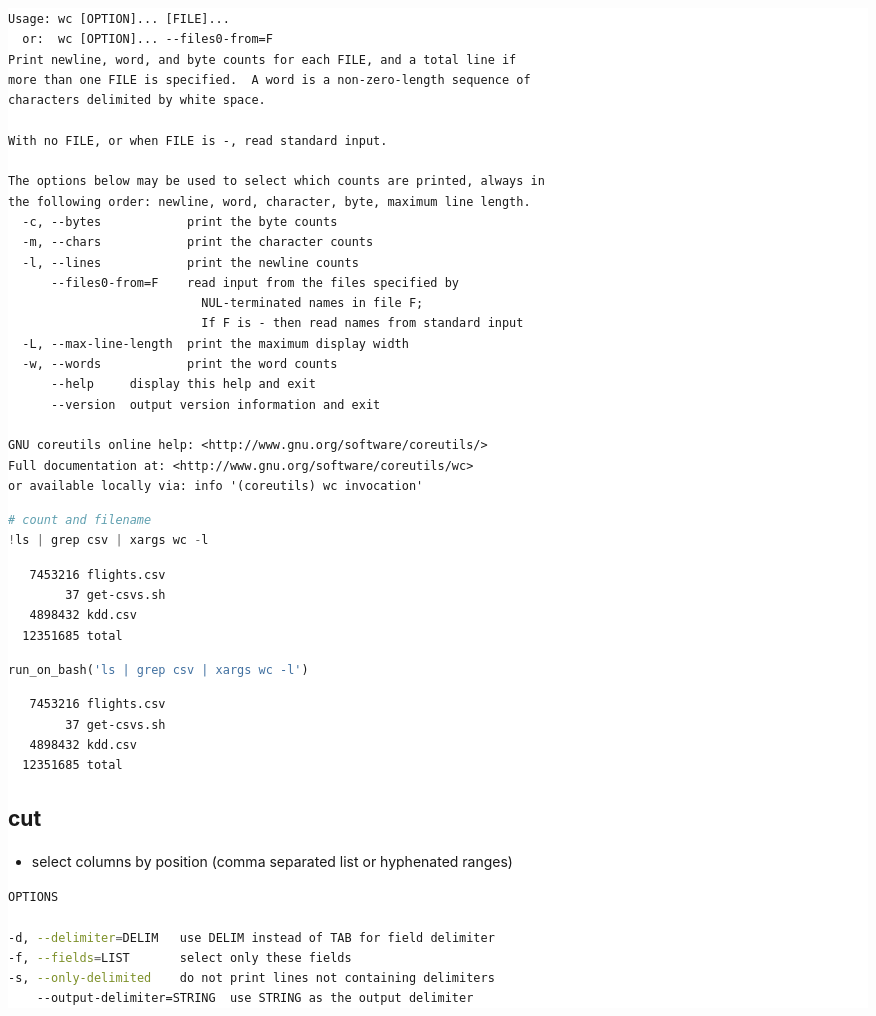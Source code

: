     Usage: wc [OPTION]... [FILE]...
      or:  wc [OPTION]... --files0-from=F
    Print newline, word, and byte counts for each FILE, and a total line if
    more than one FILE is specified.  A word is a non-zero-length sequence of
    characters delimited by white space.
    
    With no FILE, or when FILE is -, read standard input.
    
    The options below may be used to select which counts are printed, always in
    the following order: newline, word, character, byte, maximum line length.
      -c, --bytes            print the byte counts
      -m, --chars            print the character counts
      -l, --lines            print the newline counts
          --files0-from=F    read input from the files specified by
                               NUL-terminated names in file F;
                               If F is - then read names from standard input
      -L, --max-line-length  print the maximum display width
      -w, --words            print the word counts
          --help     display this help and exit
          --version  output version information and exit
    
    GNU coreutils online help: <http://www.gnu.org/software/coreutils/>
    Full documentation at: <http://www.gnu.org/software/coreutils/wc>
    or available locally via: info '(coreutils) wc invocation'



```python
# count and filename
!ls | grep csv | xargs wc -l
```

       7453216 flights.csv
            37 get-csvs.sh
       4898432 kdd.csv
      12351685 total



```python
run_on_bash('ls | grep csv | xargs wc -l')
```

       7453216 flights.csv
            37 get-csvs.sh
       4898432 kdd.csv
      12351685 total



## cut

- select columns by position (comma separated list or hyphenated ranges)


```bash
OPTIONS

-d, --delimiter=DELIM   use DELIM instead of TAB for field delimiter
-f, --fields=LIST       select only these fields
-s, --only-delimited    do not print lines not containing delimiters
    --output-delimiter=STRING  use STRING as the output delimiter
```
